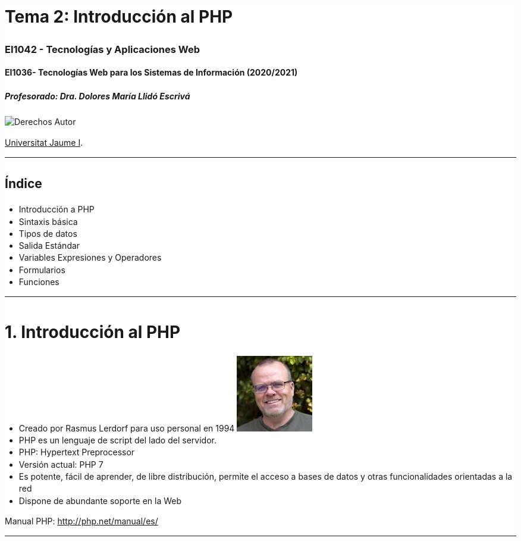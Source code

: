 <link rel="stylesheet" href="lola_theme.css">   

# Tema 2: Introducción al PHP

### EI1042 - Tecnologías y Aplicaciones Web

**EI1036- Tecnologías Web para los Sistemas de Información (2020/2021)**

 ##### Profesorado: Dra. Dolores María Llidó Escrivá 

![Derechos Autor](./media/cc2.jpg)


[Universitat Jaume I](https://www.uji.es/).


---

## Índice

- Introducción a PHP
- Sintaxis básica
- Tipos de datos
- Salida Estándar
- Variables Expresiones y Operadores
- Formularios
- Funciones

---


# 1. Introducción al PHP

- Creado por Rasmus Lerdorf para uso personal en 1994 ![Image of Rasmus](./media/T2/rasmus.jpeg)
- PHP es un lenguaje de script del lado del servidor.
- PHP: Hypertext Preprocessor
- Versión actual: PHP 7
- Es potente, fácil de aprender, de libre
distribución, permite el acceso a bases de datos y otras
funcionalidades orientadas a la red
- Dispone de abundante soporte en la Web
  
Manual PHP: http://php.net/manual/es/

---
